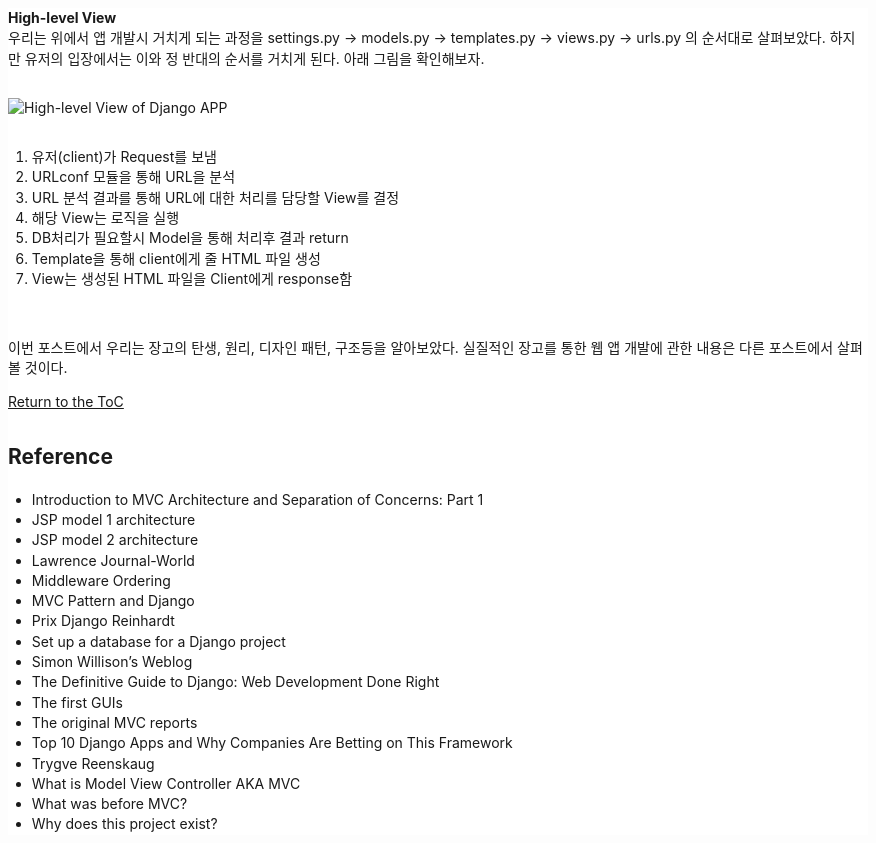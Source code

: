 
<b>High-level View</b><br>
  우리는 위에서 앱 개발시 거치게 되는 과정을 settings.py → models.py → templates.py → views.py → urls.py 의 순서대로 살펴보았다. 하지만 유저의 입장에서는 이와 정 반대의 순서를 거치게 된다. 아래 그림을 확인해보자.

  <img src="/media/django-architecture.png" alt="High-level View of Django APP" vspace="15px" width="400px">

<p>
  <ol>
    <li>유저(client)가 Request를 보냄</li>
    <li>URLconf 모듈을 통해 URL을 분석</li>
    <li>URL 분석 결과를 통해 URL에 대한 처리를 담당할 View를 결정</li>
    <li>해당 View는 로직을 실행</li>
    <li>DB처리가 필요할시 Model을 통해 처리후 결과 return</li>
    <li>Template을 통해 client에게 줄 HTML 파일 생성</li>
    <li>View는 생성된 HTML 파일을 Client에게 response함</li>
  </ol>
</p>
<br>

이번 포스트에서 우리는 장고의 탄생, 원리, 디자인 패턴, 구조등을 알아보았다. 실질적인 장고를 통한 웹 앱 개발에 관한 내용은 다른 포스트에서 살펴볼 것이다.

[Return to the ToC](#table-of-contents)


## Reference
<p>
  <ul>
    <li><a style="text-decoration:none" href="https://www.c-sharpcorner.com/UploadFile/1492b1/introduction-to-mvc-architecture-and-separation-of-concerns/" target="_blank" rel="noopener noreferrer">Introduction to MVC Architecture and Separation of Concerns: Part 1</a></li> 
    <li><a style="text-decoration:none" href="https://en.wikipedia.org/wiki/JSP_model_1_architecture" target="_blank" rel="noopener noreferrer">JSP model 1 architecture</a></li>
    <li><a style="text-decoration:none" href="https://en.wikipedia.org/wiki/JSP_model_2_architecture" target="_blank" rel="noopener noreferrer">JSP model 2 architecture</a></li>
    <li><a style="text-decoration:none" href="https://www2.ljworld.com/" target="_blank" rel="noopener noreferrer">Lawrence Journal-World</a></li>
    <li><a style="text-decoration:none" href="https://docs.djangoproject.com/en/2.2/ref/middleware/#middleware-ordering" target="_blank" rel="noopener noreferrer">Middleware Ordering</a></li>
    <li><a style="text-decoration:none" href="https://overiq.com/django-1-10/mvc-pattern-and-django/" target="_blank" rel="noopener noreferrer">MVC Pattern and Django</a></li>
     <li><a style="text-decoration:none" href="https://en.wikipedia.org/wiki/Prix_Django_Reinhardt" target="_blank" rel="noopener noreferrer">Prix Django Reinhardt</a></li>
    <li><a style="text-decoration:none" href="https://www.webforefront.com/django/setupdjangodatabase.html" target="_blank" rel="noopener noreferrer">Set up a database for a Django project</a></li>
    <li><a style="text-decoration:none" href="https://simonwillison.net/2005/Jul/17/django/" 
    target="_blank" rel="noopener noreferrer">Simon Willison’s Weblog</a></li>
    <li><a style="text-decoration:none" href="http://gsl-archive.mit.edu/media/programs/south-africa-summer-2015/materials/djangobook.pdf" target="_blank" rel="noopener noreferrer">The Definitive Guide to Django: Web Development Done Right</a></li>
    <li><a style="text-decoration:none" href="http://www.catb.org/~esr/writings/taouu/html/ch02s05.html" target="_blank" rel="noopener noreferrer">The first GUIs</a></li>
    <li><a style="text-decoration:none" href="http://heim.ifi.uio.no/~trygver/2007/MVC_Originals.pdf" target="_blank" rel="noopener noreferrer">The original MVC reports</a></li>
    <li><a style="text-decoration:none" href="https://www.netguru.com/blog/top-10-django-apps-and-why-companies-are-betting-on-this-framework" target="_blank" rel="noopener noreferrer">Top 10 Django Apps and Why Companies Are Betting on This Framework</a></li>
    <li><a style="text-decoration:none" href="https://en.wikipedia.org/wiki/Trygve_Reenskaug" target="_blank" rel="noopener noreferrer">Trygve Reenskaug</a></li>
    <li><a style="text-decoration:none" href="https://www.youtube.com/watch?v=fa8eUcu30Lw" target="_blank" rel="noopener noreferrer">What is Model View Controller AKA MVC</a></li>
    <li><a style="text-decoration:none" href="https://softwareengineering.stackexchange.com/questions/240660/what-was-before-mvc" target="_blank" rel="noopener noreferrer">What was before MVC?</a></li>
    <li><a style="text-decoration:none" href="https://django.readthedocs.io/en/2.2.x/faq/general.html" target="_blank" rel="noopener noreferrer">Why does this project exist?</a></li>